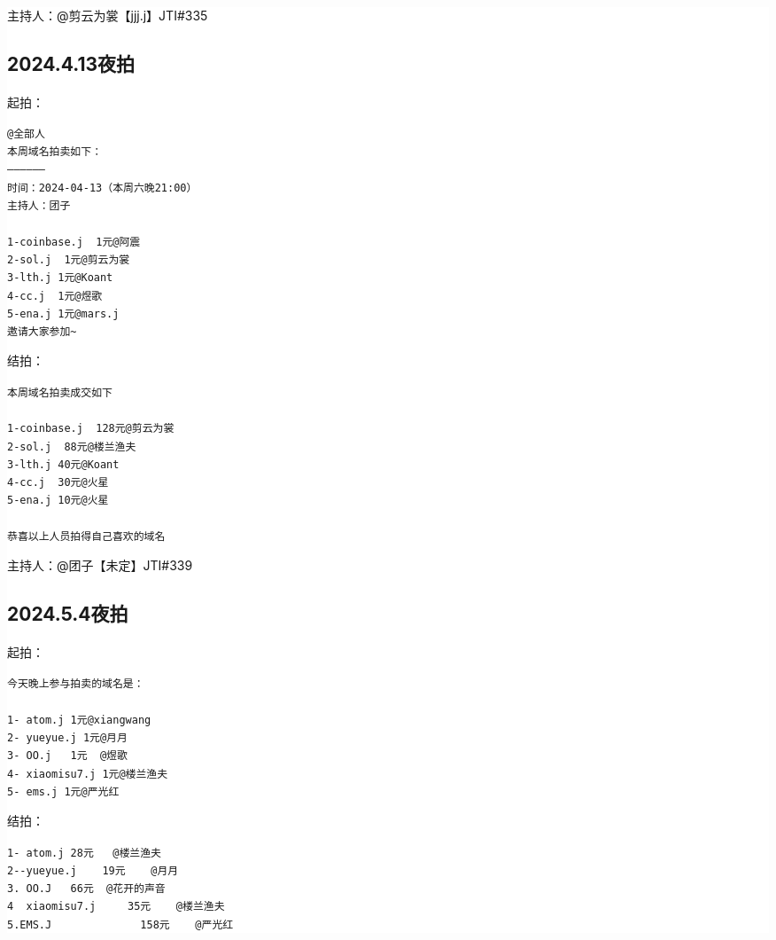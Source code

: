主持人：@剪云为裳【jjj.j】JTI#335

## 2024.4.13夜拍

起拍：

```
@全部人
本周域名拍卖如下：
——————
时间：2024-04-13（本周六晚21:00）
主持人：团子

1-coinbase.j  1元@阿震
2-sol.j  1元@剪云为裳
3-lth.j 1元@Koant
4-cc.j  1元@煜歌
5-ena.j 1元@mars.j
邀请大家参加~
```

结拍：

```
本周域名拍卖成交如下

1-coinbase.j  128元@剪云为裳
2-sol.j  88元@楼兰渔夫
3-lth.j 40元@Koant
4-cc.j  30元@火星
5-ena.j 10元@火星

恭喜以上人员拍得自己喜欢的域名
```

主持人：@团子【未定】JTI#339

## 2024.5.4夜拍

起拍：

```
今天晚上参与拍卖的域名是：

1- atom.j 1元@xiangwang
2- yueyue.j 1元@月月
3- OO.j   1元  @煜歌
4- xiaomisu7.j 1元@楼兰渔夫
5- ems.j 1元@严光红 
```

结拍：

```
1- atom.j 28元   @楼兰渔夫 
2--yueyue.j    19元    @月月
3. OO.J   66元  @花开的声音 
4  xiaomisu7.j     35元    @楼兰渔夫
5.EMS.J              158元    @严光红
```
